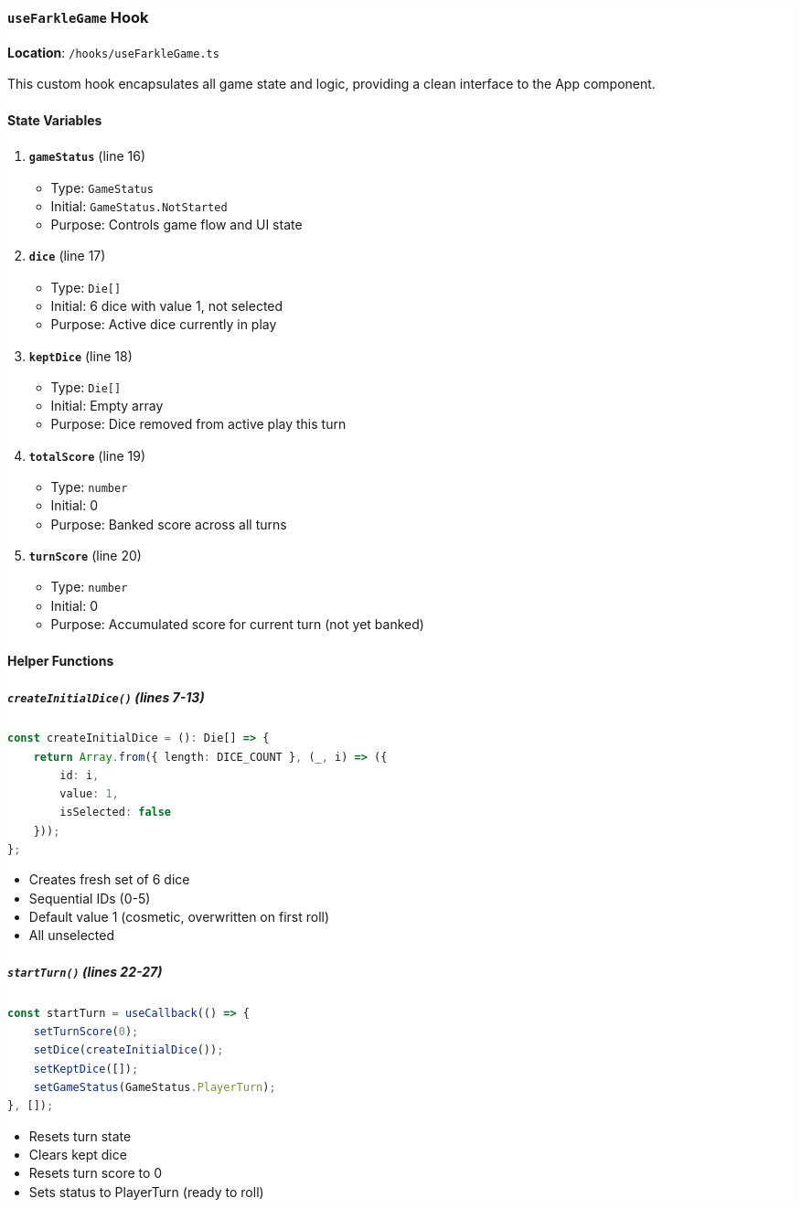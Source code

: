 ### `useFarkleGame` Hook
**Location**: `/hooks/useFarkleGame.ts`

This custom hook encapsulates all game state and logic, providing a clean interface to the App component.

#### State Variables

1. **`gameStatus`** (line 16)
   - Type: `GameStatus`
   - Initial: `GameStatus.NotStarted`
   - Purpose: Controls game flow and UI state

2. **`dice`** (line 17)
   - Type: `Die[]`
   - Initial: 6 dice with value 1, not selected
   - Purpose: Active dice currently in play

3. **`keptDice`** (line 18)
   - Type: `Die[]`
   - Initial: Empty array
   - Purpose: Dice removed from active play this turn

4. **`totalScore`** (line 19)
   - Type: `number`
   - Initial: 0
   - Purpose: Banked score across all turns

5. **`turnScore`** (line 20)
   - Type: `number`
   - Initial: 0
   - Purpose: Accumulated score for current turn (not yet banked)

#### Helper Functions

##### `createInitialDice()` (lines 7-13)
```typescript
const createInitialDice = (): Die[] => {
    return Array.from({ length: DICE_COUNT }, (_, i) => ({
        id: i,
        value: 1,
        isSelected: false
    }));
};
```
- Creates fresh set of 6 dice
- Sequential IDs (0-5)
- Default value 1 (cosmetic, overwritten on first roll)
- All unselected

##### `startTurn()` (lines 22-27)
```typescript
const startTurn = useCallback(() => {
    setTurnScore(0);
    setDice(createInitialDice());
    setKeptDice([]);
    setGameStatus(GameStatus.PlayerTurn);
}, []);
```
- Resets turn state
- Clears kept dice
- Resets turn score to 0
- Sets status to PlayerTurn (ready to roll)
